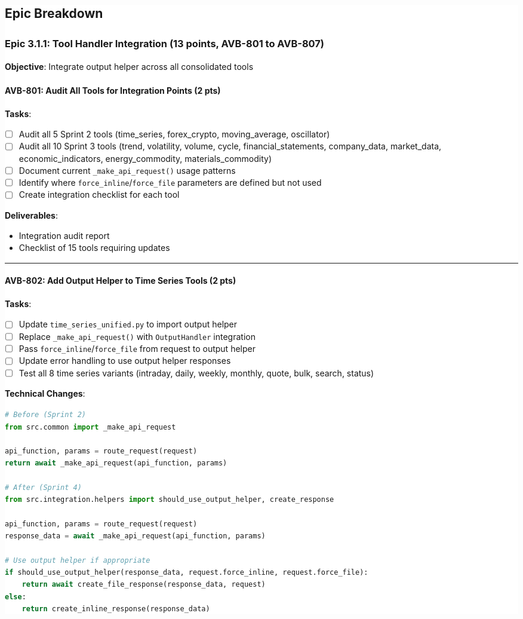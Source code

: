 
## Epic Breakdown

### Epic 3.1.1: Tool Handler Integration (13 points, AVB-801 to AVB-807)

**Objective**: Integrate output helper across all consolidated tools

#### AVB-801: Audit All Tools for Integration Points (2 pts)
**Tasks**:
- [ ] Audit all 5 Sprint 2 tools (time_series, forex_crypto, moving_average, oscillator)
- [ ] Audit all 10 Sprint 3 tools (trend, volatility, volume, cycle, financial_statements, company_data, market_data, economic_indicators, energy_commodity, materials_commodity)
- [ ] Document current `_make_api_request()` usage patterns
- [ ] Identify where `force_inline`/`force_file` parameters are defined but not used
- [ ] Create integration checklist for each tool

**Deliverables**:
- Integration audit report
- Checklist of 15 tools requiring updates

---

#### AVB-802: Add Output Helper to Time Series Tools (2 pts)
**Tasks**:
- [ ] Update `time_series_unified.py` to import output helper
- [ ] Replace `_make_api_request()` with `OutputHandler` integration
- [ ] Pass `force_inline`/`force_file` from request to output helper
- [ ] Update error handling to use output helper responses
- [ ] Test all 8 time series variants (intraday, daily, weekly, monthly, quote, bulk, search, status)

**Technical Changes**:
```python
# Before (Sprint 2)
from src.common import _make_api_request

api_function, params = route_request(request)
return await _make_api_request(api_function, params)

# After (Sprint 4)
from src.integration.helpers import should_use_output_helper, create_response

api_function, params = route_request(request)
response_data = await _make_api_request(api_function, params)

# Use output helper if appropriate
if should_use_output_helper(response_data, request.force_inline, request.force_file):
    return await create_file_response(response_data, request)
else:
    return create_inline_response(response_data)
```
